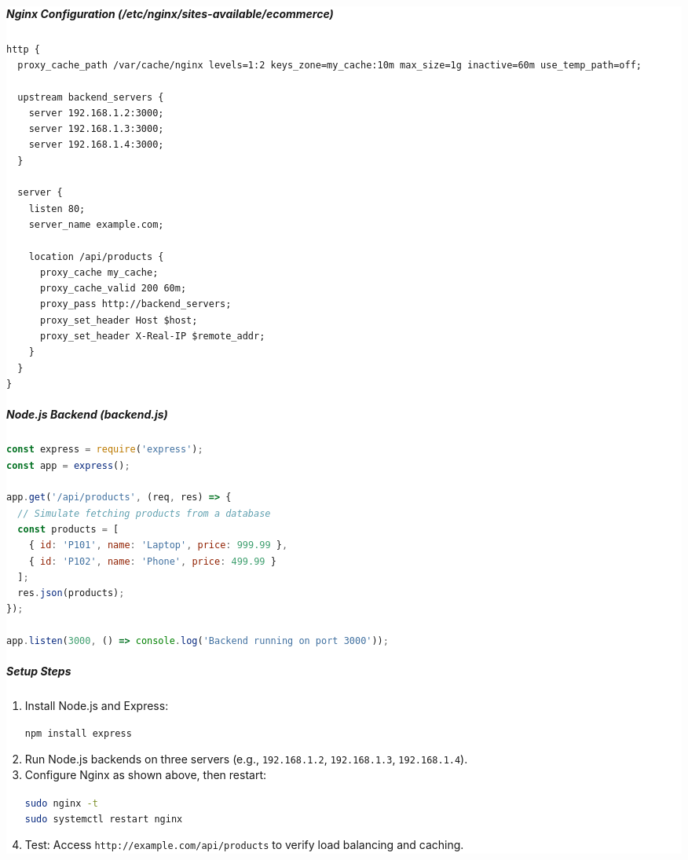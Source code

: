 ##### Nginx Configuration (/etc/nginx/sites-available/ecommerce)
```nginx
http {
  proxy_cache_path /var/cache/nginx levels=1:2 keys_zone=my_cache:10m max_size=1g inactive=60m use_temp_path=off;

  upstream backend_servers {
    server 192.168.1.2:3000;
    server 192.168.1.3:3000;
    server 192.168.1.4:3000;
  }

  server {
    listen 80;
    server_name example.com;

    location /api/products {
      proxy_cache my_cache;
      proxy_cache_valid 200 60m;
      proxy_pass http://backend_servers;
      proxy_set_header Host $host;
      proxy_set_header X-Real-IP $remote_addr;
    }
  }
}
```

##### Node.js Backend (backend.js)
```javascript
const express = require('express');
const app = express();

app.get('/api/products', (req, res) => {
  // Simulate fetching products from a database
  const products = [
    { id: 'P101', name: 'Laptop', price: 999.99 },
    { id: 'P102', name: 'Phone', price: 499.99 }
  ];
  res.json(products);
});

app.listen(3000, () => console.log('Backend running on port 3000'));
```

##### Setup Steps
1. Install Node.js and Express:
   ```bash
   npm install express
   ```
2. Run Node.js backends on three servers (e.g., `192.168.1.2`, `192.168.1.3`, `192.168.1.4`).
3. Configure Nginx as shown above, then restart:
   ```bash
   sudo nginx -t
   sudo systemctl restart nginx
   ```
4. Test: Access `http://example.com/api/products` to verify load balancing and caching.
